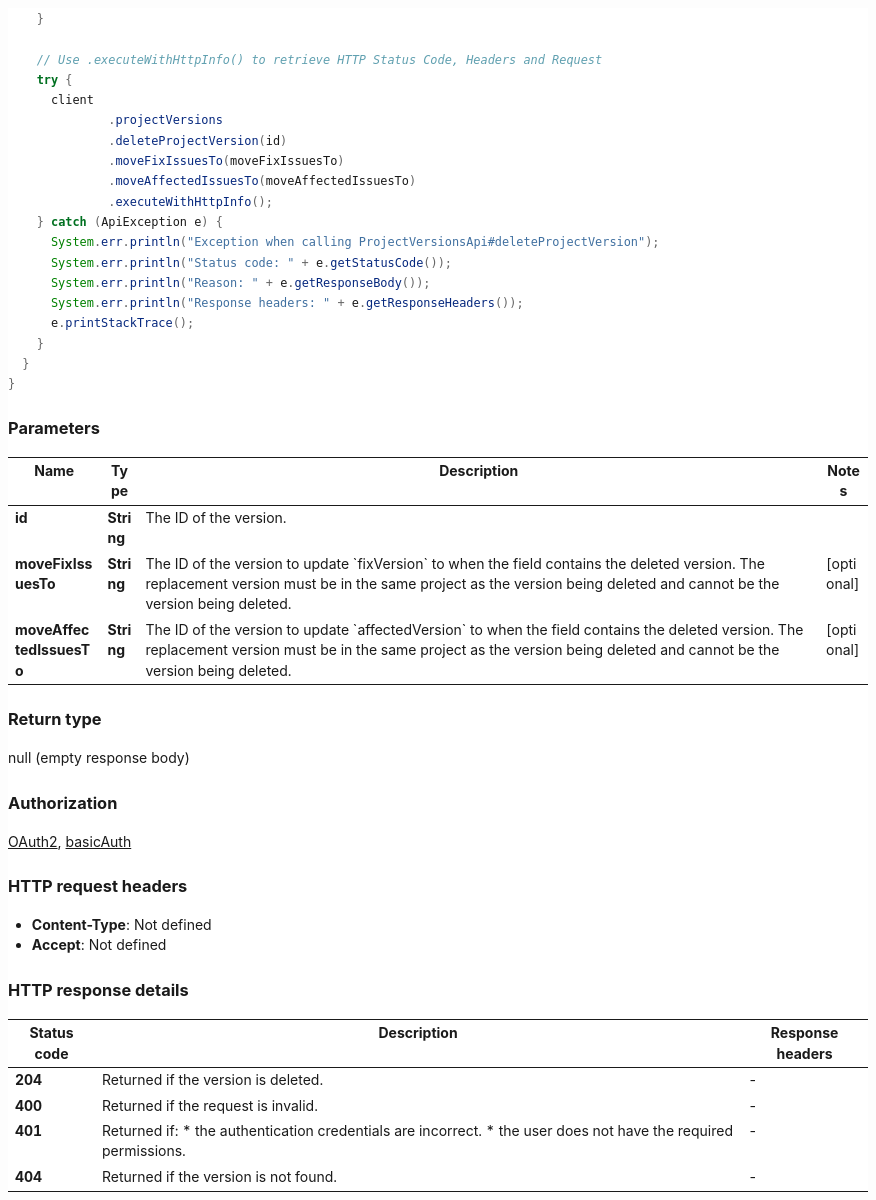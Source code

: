 ```java
    }

    // Use .executeWithHttpInfo() to retrieve HTTP Status Code, Headers and Request
    try {
      client
              .projectVersions
              .deleteProjectVersion(id)
              .moveFixIssuesTo(moveFixIssuesTo)
              .moveAffectedIssuesTo(moveAffectedIssuesTo)
              .executeWithHttpInfo();
    } catch (ApiException e) {
      System.err.println("Exception when calling ProjectVersionsApi#deleteProjectVersion");
      System.err.println("Status code: " + e.getStatusCode());
      System.err.println("Reason: " + e.getResponseBody());
      System.err.println("Response headers: " + e.getResponseHeaders());
      e.printStackTrace();
    }
  }
}

```

### Parameters

| Name | Type | Description  | Notes |
|------------- | ------------- | ------------- | -------------|
| **id** | **String**| The ID of the version. | |
| **moveFixIssuesTo** | **String**| The ID of the version to update &#x60;fixVersion&#x60; to when the field contains the deleted version. The replacement version must be in the same project as the version being deleted and cannot be the version being deleted. | [optional] |
| **moveAffectedIssuesTo** | **String**| The ID of the version to update &#x60;affectedVersion&#x60; to when the field contains the deleted version. The replacement version must be in the same project as the version being deleted and cannot be the version being deleted. | [optional] |

### Return type

null (empty response body)

### Authorization

[OAuth2](../README.md#OAuth2), [basicAuth](../README.md#basicAuth)

### HTTP request headers

 - **Content-Type**: Not defined
 - **Accept**: Not defined

### HTTP response details
| Status code | Description | Response headers |
|-------------|-------------|------------------|
| **204** | Returned if the version is deleted. |  -  |
| **400** | Returned if the request is invalid. |  -  |
| **401** | Returned if:   *  the authentication credentials are incorrect.  *  the user does not have the required permissions. |  -  |
| **404** | Returned if the version is not found. |  -  |
